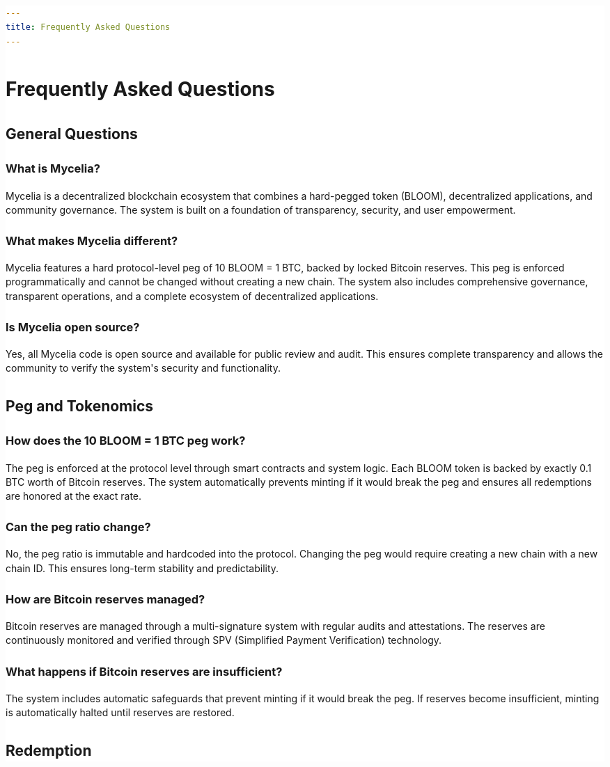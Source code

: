 ```yaml
---
title: Frequently Asked Questions
---
```


# Frequently Asked Questions

## General Questions

### What is Mycelia?
Mycelia is a decentralized blockchain ecosystem that combines a hard-pegged token (BLOOM), decentralized applications, and community governance. The system is built on a foundation of transparency, security, and user empowerment.

### What makes Mycelia different?
Mycelia features a hard protocol-level peg of 10 BLOOM = 1 BTC, backed by locked Bitcoin reserves. This peg is enforced programmatically and cannot be changed without creating a new chain. The system also includes comprehensive governance, transparent operations, and a complete ecosystem of decentralized applications.

### Is Mycelia open source?
Yes, all Mycelia code is open source and available for public review and audit. This ensures complete transparency and allows the community to verify the system's security and functionality.

## Peg and Tokenomics

### How does the 10 BLOOM = 1 BTC peg work?
The peg is enforced at the protocol level through smart contracts and system logic. Each BLOOM token is backed by exactly 0.1 BTC worth of Bitcoin reserves. The system automatically prevents minting if it would break the peg and ensures all redemptions are honored at the exact rate.

### Can the peg ratio change?
No, the peg ratio is immutable and hardcoded into the protocol. Changing the peg would require creating a new chain with a new chain ID. This ensures long-term stability and predictability.

### How are Bitcoin reserves managed?
Bitcoin reserves are managed through a multi-signature system with regular audits and attestations. The reserves are continuously monitored and verified through SPV (Simplified Payment Verification) technology.

### What happens if Bitcoin reserves are insufficient?
The system includes automatic safeguards that prevent minting if it would break the peg. If reserves become insufficient, minting is automatically halted until reserves are restored.

## Redemption
